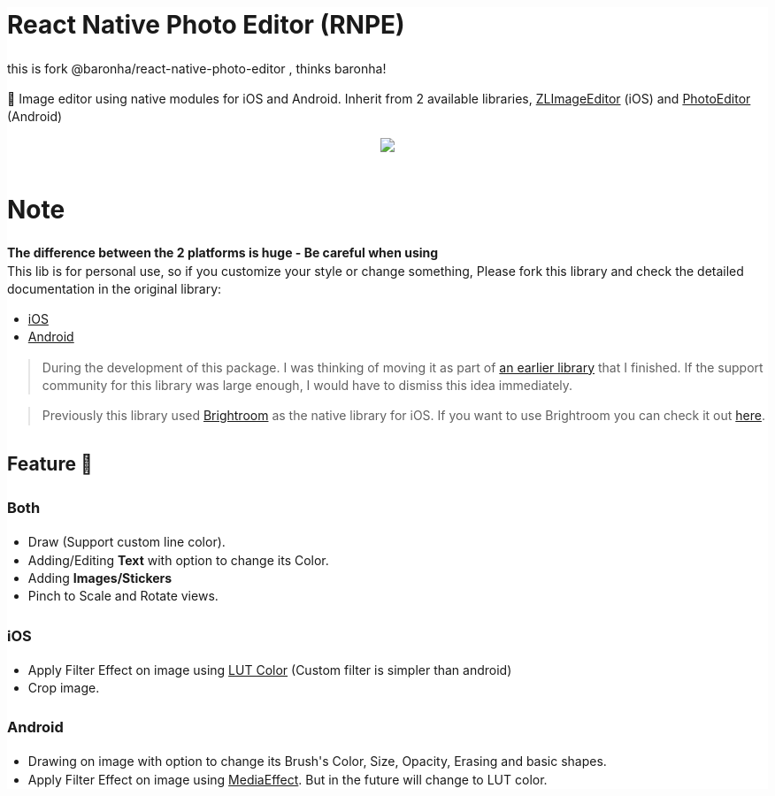# React Native Photo Editor (RNPE)

this is fork @baronha/react-native-photo-editor , thinks baronha!

🌄 Image editor using native modules for iOS and Android. Inherit from 2 available libraries, [ZLImageEditor](https://github.com/longitachi/ZLImageEditor) (iOS) and [PhotoEditor](https://github.com/burhanrashid52/PhotoEditor) (Android)

<p align="center">
  <img src="./resources/banner1.jpg" width="100%">
</p>

# Note

**The difference between the 2 platforms is huge - Be careful when using**
<br/>
This lib is for personal use, so if you customize your style or change something, Please fork this library and check the detailed documentation in the original library:

- [iOS](https://github.com/longitachi/ZLImageEditor)
- [Android](https://github.com/burhanrashid52/PhotoEditor)

> During the development of this package. I was thinking of moving it as part of [an earlier library](https://github.com/baronha/react-native-multiple-image-picker) that I finished. If the support community for this library was large enough, I would have to dismiss this idea immediately.

> Previously this library used [Brightroom](https://github.com/muukii/Brightroom) as the native library for iOS. If you want to use Brightroom you can check it out [here](https://github.com/pidogc/react-native-photo-editor/releases/tag/0.1.2).

## Feature 🙈

### Both

- Draw (Support custom line color).
- Adding/Editing **Text** with option to change its Color.
- Adding **Images/Stickers**
- Pinch to Scale and Rotate views.

### iOS

- Apply Filter Effect on image using [LUT Color](#custom-filtersios) (Custom filter is simpler than android)
- Crop image.

### Android

- Drawing on image with option to change its Brush's Color, Size, Opacity, Erasing and basic shapes.
- Apply Filter Effect on image using [MediaEffect](https://developer.android.com/reference/android/media/effect/EffectFactory). But in the future will change to LUT color.
